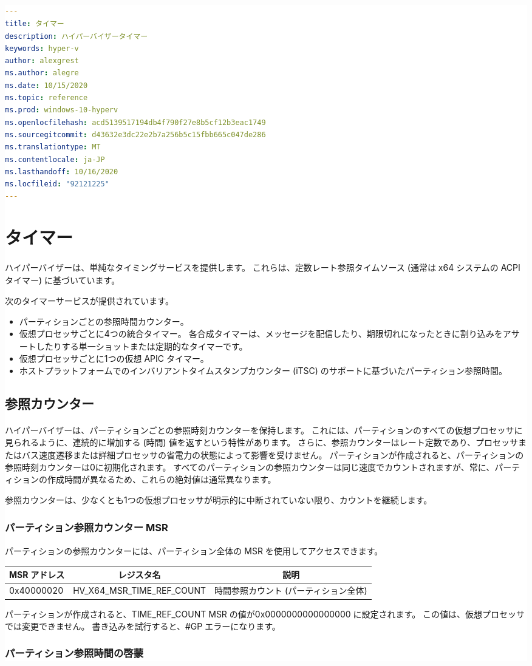 ```yaml
---
title: タイマー
description: ハイパーバイザータイマー
keywords: hyper-v
author: alexgrest
ms.author: alegre
ms.date: 10/15/2020
ms.topic: reference
ms.prod: windows-10-hyperv
ms.openlocfilehash: acd5139517194db4f790f27e8b5cf12b3eac1749
ms.sourcegitcommit: d43632e3dc22e2b7a256b5c15fbb665c047de286
ms.translationtype: MT
ms.contentlocale: ja-JP
ms.lasthandoff: 10/16/2020
ms.locfileid: "92121225"
---
```

# <a name="timers"></a>タイマー

ハイパーバイザーは、単純なタイミングサービスを提供します。 これらは、定数レート参照タイムソース (通常は x64 システムの ACPI タイマー) に基づいています。

次のタイマーサービスが提供されています。

- パーティションごとの参照時間カウンター。
- 仮想プロセッサごとに4つの統合タイマー。 各合成タイマーは、メッセージを配信したり、期限切れになったときに割り込みをアサートしたりする単一ショットまたは定期的なタイマーです。
- 仮想プロセッサごとに1つの仮想 APIC タイマー。
- ホストプラットフォームでのインバリアントタイムスタンプカウンター (iTSC) のサポートに基づいたパーティション参照時間。

## <a name="reference-counter"></a>参照カウンター

ハイパーバイザーは、パーティションごとの参照時刻カウンターを保持します。 これには、パーティションのすべての仮想プロセッサに見られるように、連続的に増加する (時間) 値を返すという特性があります。 さらに、参照カウンターはレート定数であり、プロセッサまたはバス速度遷移または詳細プロセッサの省電力の状態によって影響を受けません。 パーティションが作成されると、パーティションの参照時刻カウンターは0に初期化されます。 すべてのパーティションの参照カウンターは同じ速度でカウントされますが、常に、パーティションの作成時間が異なるため、これらの絶対値は通常異なります。

参照カウンターは、少なくとも1つの仮想プロセッサが明示的に中断されていない限り、カウントを継続します。

### <a name="partition-reference-counter-msr"></a>パーティション参照カウンター MSR

パーティションの参照カウンターには、パーティション全体の MSR を使用してアクセスできます。

| MSR アドレス      | レジスタ名              | 説明                                                                 |
|------------------|----------------------------|-----------------------------------------------------------------------------|
| 0x40000020       | HV_X64_MSR_TIME_REF_COUNT  | 時間参照カウント (パーティション全体)                                       |

パーティションが作成されると、TIME_REF_COUNT MSR の値が0x0000000000000000 に設定されます。 この値は、仮想プロセッサでは変更できません。 書き込みを試行すると、#GP エラーになります。

### <a name="partition-reference-time-enlightenment"></a>パーティション参照時間の啓蒙

